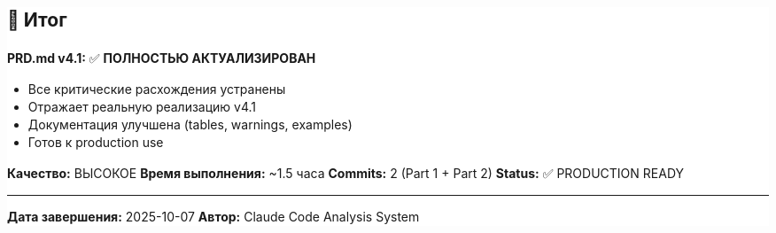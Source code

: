 
## 🎉 Итог

**PRD.md v4.1:** ✅ **ПОЛНОСТЬЮ АКТУАЛИЗИРОВАН**

- Все критические расхождения устранены
- Отражает реальную реализацию v4.1
- Документация улучшена (tables, warnings, examples)
- Готов к production use

**Качество:** ВЫСОКОЕ
**Время выполнения:** ~1.5 часа
**Commits:** 2 (Part 1 + Part 2)
**Status:** ✅ PRODUCTION READY

---

**Дата завершения:** 2025-10-07
**Автор:** Claude Code Analysis System
